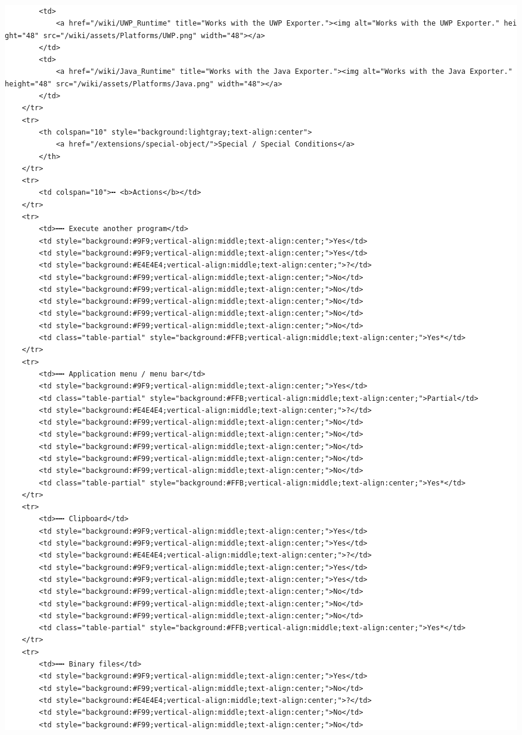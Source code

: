             <td>
                <a href="/wiki/UWP_Runtime" title="Works with the UWP Exporter."><img alt="Works with the UWP Exporter." height="48" src="/wiki/assets/Platforms/UWP.png" width="48"></a>
            </td>
            <td>
                <a href="/wiki/Java_Runtime" title="Works with the Java Exporter."><img alt="Works with the Java Exporter." height="48" src="/wiki/assets/Platforms/Java.png" width="48"></a>
            </td>
        </tr>
        <tr>
            <th colspan="10" style="background:lightgray;text-align:center">
                <a href="/extensions/special-object/">Special / Special Conditions</a>
            </th>
        </tr>
        <tr>
            <td colspan="10">╍ <b>Actions</b></td>
        </tr>
        <tr>
            <td>╍╍ Execute another program</td>
            <td style="background:#9F9;vertical-align:middle;text-align:center;">Yes</td>
            <td style="background:#9F9;vertical-align:middle;text-align:center;">Yes</td>
            <td style="background:#E4E4E4;vertical-align:middle;text-align:center;">?</td>
            <td style="background:#F99;vertical-align:middle;text-align:center;">No</td>
            <td style="background:#F99;vertical-align:middle;text-align:center;">No</td>
            <td style="background:#F99;vertical-align:middle;text-align:center;">No</td>
            <td style="background:#F99;vertical-align:middle;text-align:center;">No</td>
            <td style="background:#F99;vertical-align:middle;text-align:center;">No</td>
            <td class="table-partial" style="background:#FFB;vertical-align:middle;text-align:center;">Yes*</td>
        </tr>
        <tr>
            <td>╍╍ Application menu / menu bar</td>
            <td style="background:#9F9;vertical-align:middle;text-align:center;">Yes</td>
            <td class="table-partial" style="background:#FFB;vertical-align:middle;text-align:center;">Partial</td>
            <td style="background:#E4E4E4;vertical-align:middle;text-align:center;">?</td>
            <td style="background:#F99;vertical-align:middle;text-align:center;">No</td>
            <td style="background:#F99;vertical-align:middle;text-align:center;">No</td>
            <td style="background:#F99;vertical-align:middle;text-align:center;">No</td>
            <td style="background:#F99;vertical-align:middle;text-align:center;">No</td>
            <td style="background:#F99;vertical-align:middle;text-align:center;">No</td>
            <td class="table-partial" style="background:#FFB;vertical-align:middle;text-align:center;">Yes*</td>
        </tr>
        <tr>
            <td>╍╍ Clipboard</td>
            <td style="background:#9F9;vertical-align:middle;text-align:center;">Yes</td>
            <td style="background:#9F9;vertical-align:middle;text-align:center;">Yes</td>
            <td style="background:#E4E4E4;vertical-align:middle;text-align:center;">?</td>
            <td style="background:#9F9;vertical-align:middle;text-align:center;">Yes</td>
            <td style="background:#9F9;vertical-align:middle;text-align:center;">Yes</td>
            <td style="background:#F99;vertical-align:middle;text-align:center;">No</td>
            <td style="background:#F99;vertical-align:middle;text-align:center;">No</td>
            <td style="background:#F99;vertical-align:middle;text-align:center;">No</td>
            <td class="table-partial" style="background:#FFB;vertical-align:middle;text-align:center;">Yes*</td>
        </tr>
        <tr>
            <td>╍╍ Binary files</td>
            <td style="background:#9F9;vertical-align:middle;text-align:center;">Yes</td>
            <td style="background:#F99;vertical-align:middle;text-align:center;">No</td>
            <td style="background:#E4E4E4;vertical-align:middle;text-align:center;">?</td>
            <td style="background:#F99;vertical-align:middle;text-align:center;">No</td>
            <td style="background:#F99;vertical-align:middle;text-align:center;">No</td>
